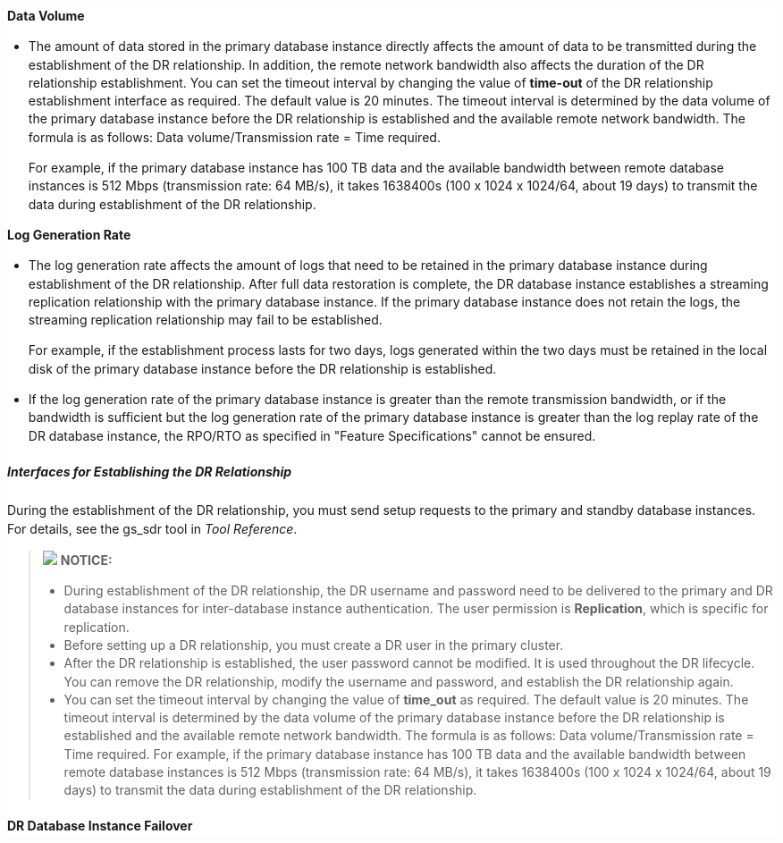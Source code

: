 **Data Volume**

- The amount of data stored in the primary database instance directly affects the amount of data to be transmitted during the establishment of the DR relationship. In addition, the remote network bandwidth also affects the duration of the DR relationship establishment. You can set the timeout interval by changing the value of **time-out** of the DR relationship establishment interface as required. The default value is 20 minutes. The timeout interval is determined by the data volume of the primary database instance before the DR relationship is established and the available remote network bandwidth. The formula is as follows: Data volume/Transmission rate = Time required.

  For example, if the primary database instance has 100 TB data and the available bandwidth between remote database instances is 512 Mbps (transmission rate: 64 MB/s), it takes 1638400s (100 x 1024 x 1024/64, about 19 days) to transmit the data during establishment of the DR relationship.


**Log Generation Rate**

- The log generation rate affects the amount of logs that need to be retained in the primary database instance during establishment of the DR relationship. After full data restoration is complete, the DR database instance establishes a streaming replication relationship with the primary database instance. If the primary database instance does not retain the logs, the streaming replication relationship may fail to be established.

  For example, if the establishment process lasts for two days, logs generated within the two days must be retained in the local disk of the primary database instance before the DR relationship is established.

- If the log generation rate of the primary database instance is greater than the remote transmission bandwidth, or if the bandwidth is sufficient but the log generation rate of the primary database instance is greater than the log replay rate of the DR database instance, the RPO/RTO as specified in "Feature Specifications" cannot be ensured.

##### Interfaces for Establishing the DR Relationship<a name="section9319195834315"></a>

During the establishment of the DR relationship, you must send setup requests to the primary and standby database instances. For details, see the gs\_sdr tool in *Tool Reference*.

>![](public_sys-resources/icon-notice.gif) **NOTICE:** 
>
>-   During establishment of the DR relationship, the DR username and password need to be delivered to the primary and DR database instances for inter-database instance authentication. The user permission is **Replication**, which is specific for replication.
>-   Before setting up a DR relationship, you must create a DR user in the primary cluster.
>-   After the DR relationship is established, the user password cannot be modified. It is used throughout the DR lifecycle. You can remove the DR relationship, modify the username and password, and establish the DR relationship again.
>-   You can set the timeout interval by changing the value of **time\_out** as required. The default value is 20 minutes. The timeout interval is determined by the data volume of the primary database instance before the DR relationship is established and the available remote network bandwidth. The formula is as follows: Data volume/Transmission rate = Time required.
>    For example, if the primary database instance has 100 TB data and the available bandwidth between remote database instances is 512 Mbps (transmission rate: 64 MB/s), it takes 1638400s (100 x 1024 x 1024/64, about 19 days) to transmit the data during establishment of the DR relationship.

#### DR Database Instance Failover<a name="EN-US_TOPIC_0000001217832244"></a>
